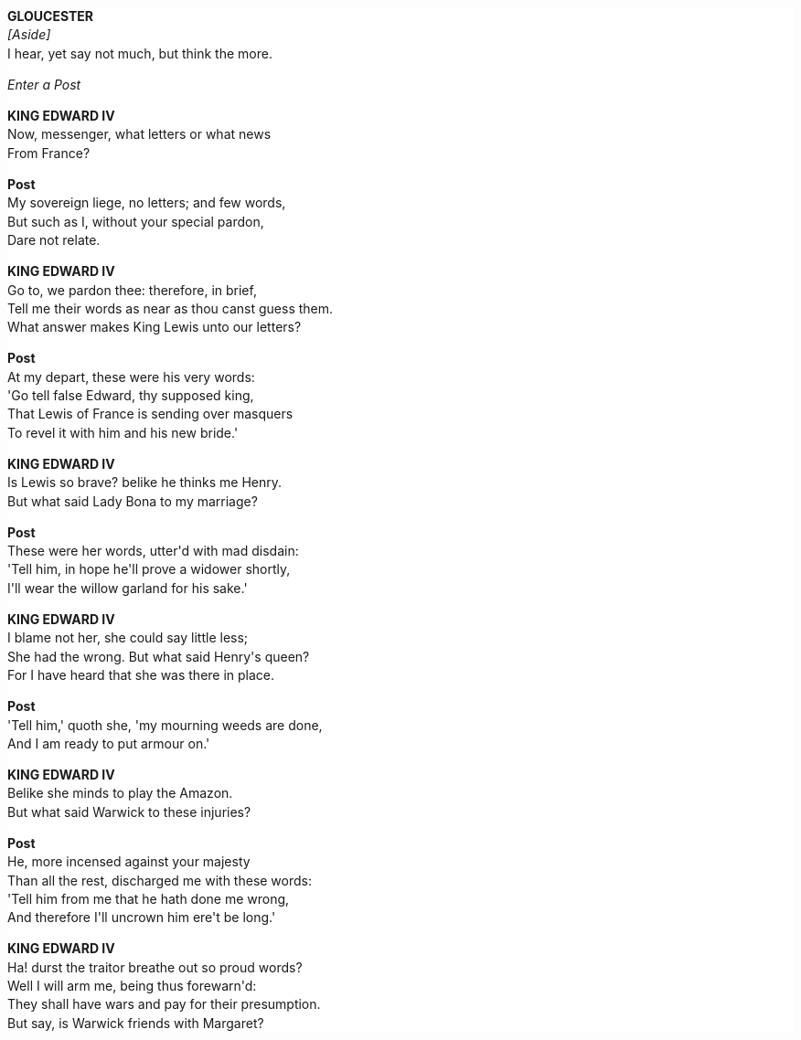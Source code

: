 **GLOUCESTER**  
_[Aside]_  
I hear, yet say not much, but think the more.  

_Enter a Post_

**KING EDWARD IV**  
Now, messenger, what letters or what news  
From France?  

**Post**  
My sovereign liege, no letters; and few words,  
But such as I, without your special pardon,  
Dare not relate.  

**KING EDWARD IV**  
Go to, we pardon thee: therefore, in brief,  
Tell me their words as near as thou canst guess them.  
What answer makes King Lewis unto our letters?  

**Post**  
At my depart, these were his very words:  
'Go tell false Edward, thy supposed king,  
That Lewis of France is sending over masquers  
To revel it with him and his new bride.'  

**KING EDWARD IV**  
Is Lewis so brave? belike he thinks me Henry.  
But what said Lady Bona to my marriage?  

**Post**  
These were her words, utter'd with mad disdain:  
'Tell him, in hope he'll prove a widower shortly,  
I'll wear the willow garland for his sake.'  

**KING EDWARD IV**  
I blame not her, she could say little less;  
She had the wrong. But what said Henry's queen?  
For I have heard that she was there in place.  

**Post**  
'Tell him,' quoth she, 'my mourning weeds are done,  
And I am ready to put armour on.'  

**KING EDWARD IV**  
Belike she minds to play the Amazon.  
But what said Warwick to these injuries?  

**Post**  
He, more incensed against your majesty  
Than all the rest, discharged me with these words:  
'Tell him from me that he hath done me wrong,  
And therefore I'll uncrown him ere't be long.'  

**KING EDWARD IV**  
Ha! durst the traitor breathe out so proud words?  
Well I will arm me, being thus forewarn'd:  
They shall have wars and pay for their presumption.  
But say, is Warwick friends with Margaret?  
